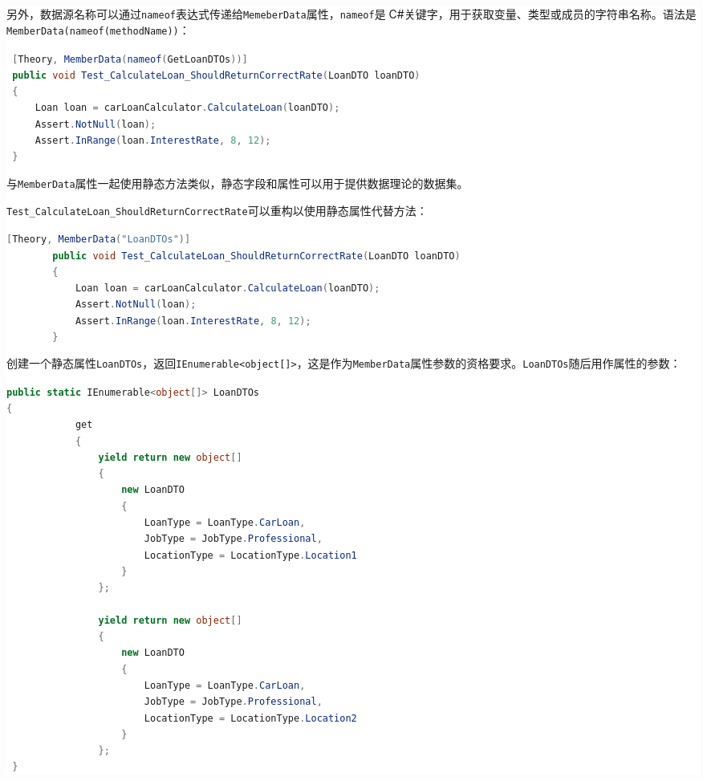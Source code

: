 另外，数据源名称可以通过`nameof`表达式传递给`MemeberData`属性，`nameof`是 C#关键字，用于获取变量、类型或成员的字符串名称。语法是`MemberData(nameof(methodName))`：

```cs
 [Theory, MemberData(nameof(GetLoanDTOs))]
 public void Test_CalculateLoan_ShouldReturnCorrectRate(LoanDTO loanDTO)
 {
     Loan loan = carLoanCalculator.CalculateLoan(loanDTO);
     Assert.NotNull(loan);
     Assert.InRange(loan.InterestRate, 8, 12);
 }
```

与`MemberData`属性一起使用静态方法类似，静态字段和属性可以用于提供数据理论的数据集。

`Test_CalculateLoan_ShouldReturnCorrectRate`可以重构以使用静态属性代替方法：

```cs
[Theory, MemberData("LoanDTOs")]
        public void Test_CalculateLoan_ShouldReturnCorrectRate(LoanDTO loanDTO)
        {
            Loan loan = carLoanCalculator.CalculateLoan(loanDTO);
            Assert.NotNull(loan);
            Assert.InRange(loan.InterestRate, 8, 12);
        }
```

创建一个静态属性`LoanDTOs`，返回`IEnumerable<object[]>`，这是作为`MemberData`属性参数的资格要求。`LoanDTOs`随后用作属性的参数：

```cs
public static IEnumerable<object[]> LoanDTOs
{
            get
            {
                yield return new object[]
                {
                    new LoanDTO
                    {
                        LoanType = LoanType.CarLoan,
                        JobType = JobType.Professional,
                        LocationType = LocationType.Location1
                    }
                };

                yield return new object[]
                {
                    new LoanDTO
                    {
                        LoanType = LoanType.CarLoan,
                        JobType = JobType.Professional,
                        LocationType = LocationType.Location2
                    }
                };
 }
```

